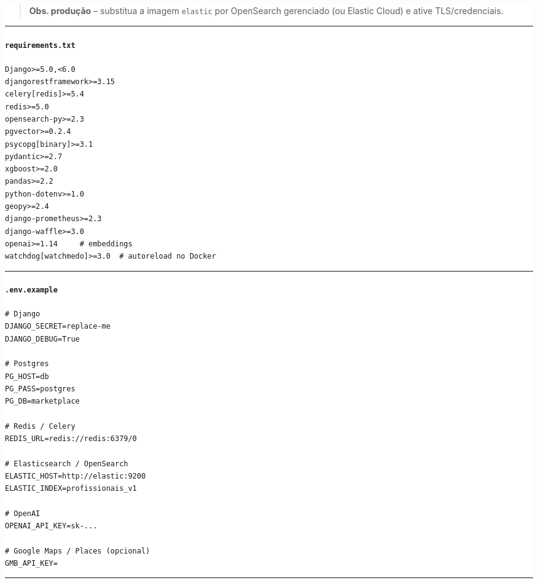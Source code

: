 > **Obs. produção** – substitua a imagem `elastic` por OpenSearch gerenciado (ou Elastic Cloud) e ative TLS/credenciais.

---

#### **`requirements.txt`**

```
Django>=5.0,<6.0
djangorestframework>=3.15
celery[redis]>=5.4
redis>=5.0
opensearch-py>=2.3
pgvector>=0.2.4
psycopg[binary]>=3.1
pydantic>=2.7
xgboost>=2.0
pandas>=2.2
python-dotenv>=1.0
geopy>=2.4
django-prometheus>=2.3
django-waffle>=3.0
openai>=1.14     # embeddings
watchdog[watchmedo]>=3.0  # autoreload no Docker
```

---

#### **`.env.example`**

```
# Django
DJANGO_SECRET=replace-me
DJANGO_DEBUG=True

# Postgres
PG_HOST=db
PG_PASS=postgres
PG_DB=marketplace

# Redis / Celery
REDIS_URL=redis://redis:6379/0

# Elasticsearch / OpenSearch
ELASTIC_HOST=http://elastic:9200
ELASTIC_INDEX=profissionais_v1

# OpenAI
OPENAI_API_KEY=sk-...

# Google Maps / Places (opcional)
GMB_API_KEY=
```

---